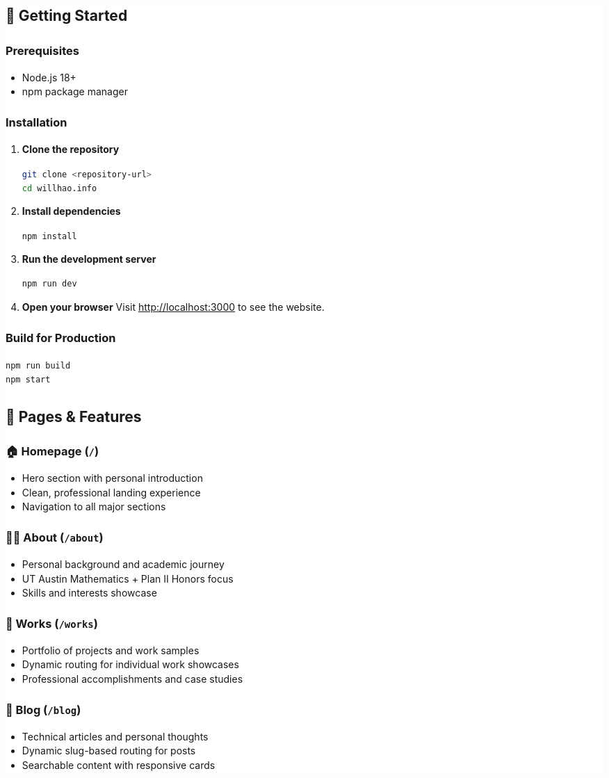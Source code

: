## 🚀 Getting Started

### **Prerequisites**
- Node.js 18+
- npm package manager

### **Installation**

1. **Clone the repository**
   ```bash
   git clone <repository-url>
   cd willhao.info
   ```

2. **Install dependencies**
   ```bash
   npm install
   ```

3. **Run the development server**
   ```bash
   npm run dev
   ```

4. **Open your browser**
   Visit [http://localhost:3000](http://localhost:3000) to see the website.

### **Build for Production**
```bash
npm run build
npm start
```

## 📱 Pages & Features

### **🏠 Homepage** (`/`)
- Hero section with personal introduction
- Clean, professional landing experience
- Navigation to all major sections

### **👨‍💻 About** (`/about`)
- Personal background and academic journey
- UT Austin Mathematics + Plan II Honors focus
- Skills and interests showcase

### **💼 Works** (`/works`)
- Portfolio of projects and work samples
- Dynamic routing for individual work showcases
- Professional accomplishments and case studies

### **📝 Blog** (`/blog`)
- Technical articles and personal thoughts
- Dynamic slug-based routing for posts
- Searchable content with responsive cards

